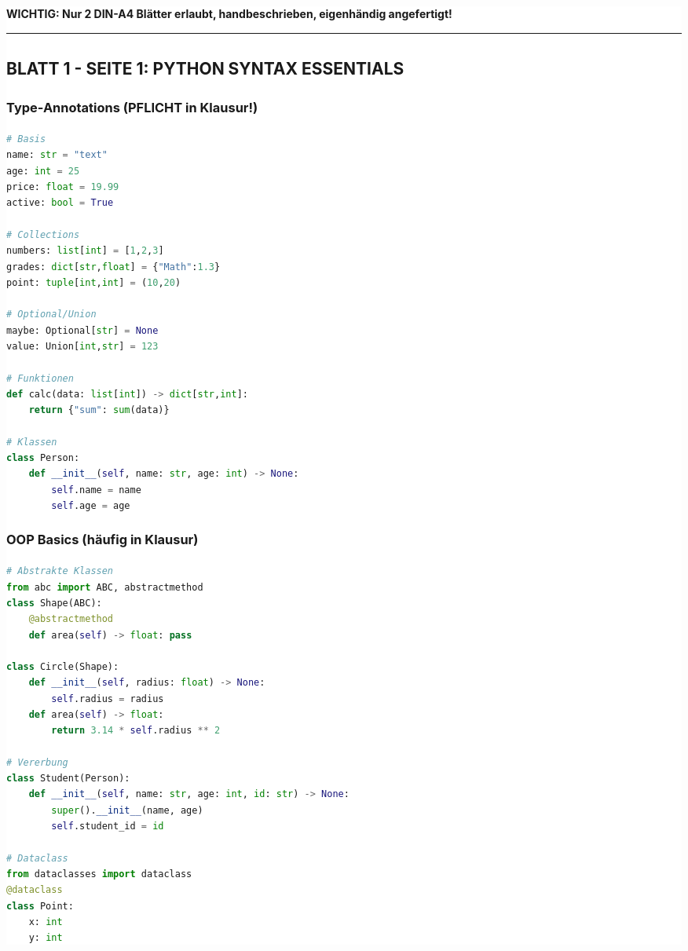 **WICHTIG: Nur 2 DIN-A4 Blätter erlaubt, handbeschrieben, eigenhändig angefertigt!**

---

## **BLATT 1 - SEITE 1: PYTHON SYNTAX ESSENTIALS**

### **Type-Annotations (PFLICHT in Klausur!)**

```python
# Basis
name: str = "text"
age: int = 25
price: float = 19.99
active: bool = True

# Collections  
numbers: list[int] = [1,2,3]
grades: dict[str,float] = {"Math":1.3}
point: tuple[int,int] = (10,20)

# Optional/Union
maybe: Optional[str] = None
value: Union[int,str] = 123

# Funktionen
def calc(data: list[int]) -> dict[str,int]:
    return {"sum": sum(data)}

# Klassen
class Person:
    def __init__(self, name: str, age: int) -> None:
        self.name = name
        self.age = age
```

### **OOP Basics (häufig in Klausur)**

```python
# Abstrakte Klassen
from abc import ABC, abstractmethod
class Shape(ABC):
    @abstractmethod
    def area(self) -> float: pass

class Circle(Shape):
    def __init__(self, radius: float) -> None:
        self.radius = radius
    def area(self) -> float:
        return 3.14 * self.radius ** 2

# Vererbung
class Student(Person):
    def __init__(self, name: str, age: int, id: str) -> None:
        super().__init__(name, age)
        self.student_id = id

# Dataclass
from dataclasses import dataclass
@dataclass
class Point:
    x: int
    y: int
```
